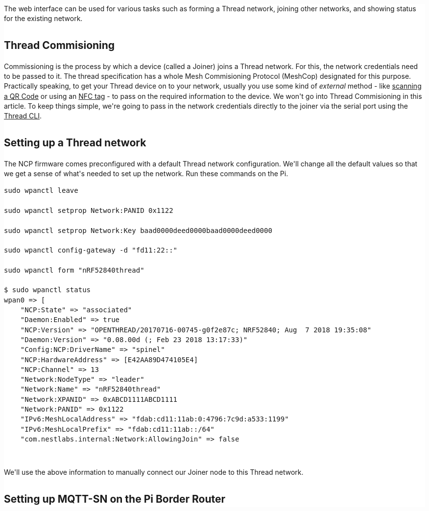 The web interface can be used for various tasks such as forming a Thread network, 
joining other networks, and showing status for the existing network.

## Thread Commisioning 

Commissioning is the process by which a device (called a Joiner) joins a Thread network. For 
this, the network credentials need to be passed to it. The thread specification 
has a whole Mesh Commisioning Protocol (MeshCop) designated for this purpose. Practically 
speaking, to get your Thread device on to your network, usually you use some kind 
of *external* method - like [scanning a QR Code][11] or using an [NFC tag][12] - to pass on 
the required information to the device. We won't go into Thread Commisioning in 
this article. To keep things simple, we're going to pass in the network credentials 
directly to the joiner via the serial port using the [Thread CLI][10].

## Setting up a Thread network

The NCP firmware comes preconfigured with a default Thread network configuration. 
We'll change all the default values so that we get a sense of what's needed to 
set up the network. Run these commands on the Pi.

<pre>
sudo wpanctl leave

sudo wpanctl setprop Network:PANID 0x1122

sudo wpanctl setprop Network:Key baad0000deed0000baad0000deed0000

sudo wpanctl config-gateway -d "fd11:22::"

sudo wpanctl form "nRF52840thread"

$ sudo wpanctl status
wpan0 => [
	"NCP:State" => "associated"
	"Daemon:Enabled" => true
	"NCP:Version" => "OPENTHREAD/20170716-00745-g0f2e87c; NRF52840; Aug  7 2018 19:35:08"
	"Daemon:Version" => "0.08.00d (; Feb 23 2018 13:17:33)"
	"Config:NCP:DriverName" => "spinel"
	"NCP:HardwareAddress" => [E42AA89D474105E4]
	"NCP:Channel" => 13
	"Network:NodeType" => "leader"
	"Network:Name" => "nRF52840thread"
	"Network:XPANID" => 0xABCD1111ABCD1111
	"Network:PANID" => 0x1122
	"IPv6:MeshLocalAddress" => "fdab:cd11:11ab:0:4796:7c9d:a533:1199"
	"IPv6:MeshLocalPrefix" => "fdab:cd11:11ab::/64"
	"com.nestlabs.internal:Network:AllowingJoin" => false
</pre>
<br>

We'll use the above information to manually connect our Joiner node to this Thread network.

## Setting up MQTT-SN on the Pi Border Router


[1]: https://openthread.io/guides/thread-primer
[2]: https://www.threadgroup.org/support#Whitepapers
[3]: https://www.threadgroup.org/ThreadSpec
[4]: https://openthread.io/guides/border-router/raspberry-pi-3b
[5]: https://www.nordicsemi.com/eng/Products/nRF5-SDK-for-Thread/
[6]: https://www.raspberrypi.org/documentation/installation/installing-/images/2018/nrf52840-thread/README.md
[7]: https://openthread.io/guides/build/
[8]: http://infocenter.nordicsemi.com/topic/com.nordic.infocenter.gs.ses/dita/gs/developing/intro.html?cp=1_1_0
[9]: https://electronut.in/vscode-nrf52-dev/
[10]: https://github.com/openthread/openthread/blob/master/src/cli/README.md
[11]: https://openthread.io/guides/border-router/external-commissioning
[12]: http://infocenter.nordicsemi.com/topic/com.nordic.infocenter.thread_zigbee.v1.0.0/thread_nfc_meshcop_example.html?cp=4_2_0_1_1_11
[13]: https://iot.eclipse.org/getting-started
[14]: https://mqttfx.jensd.de/